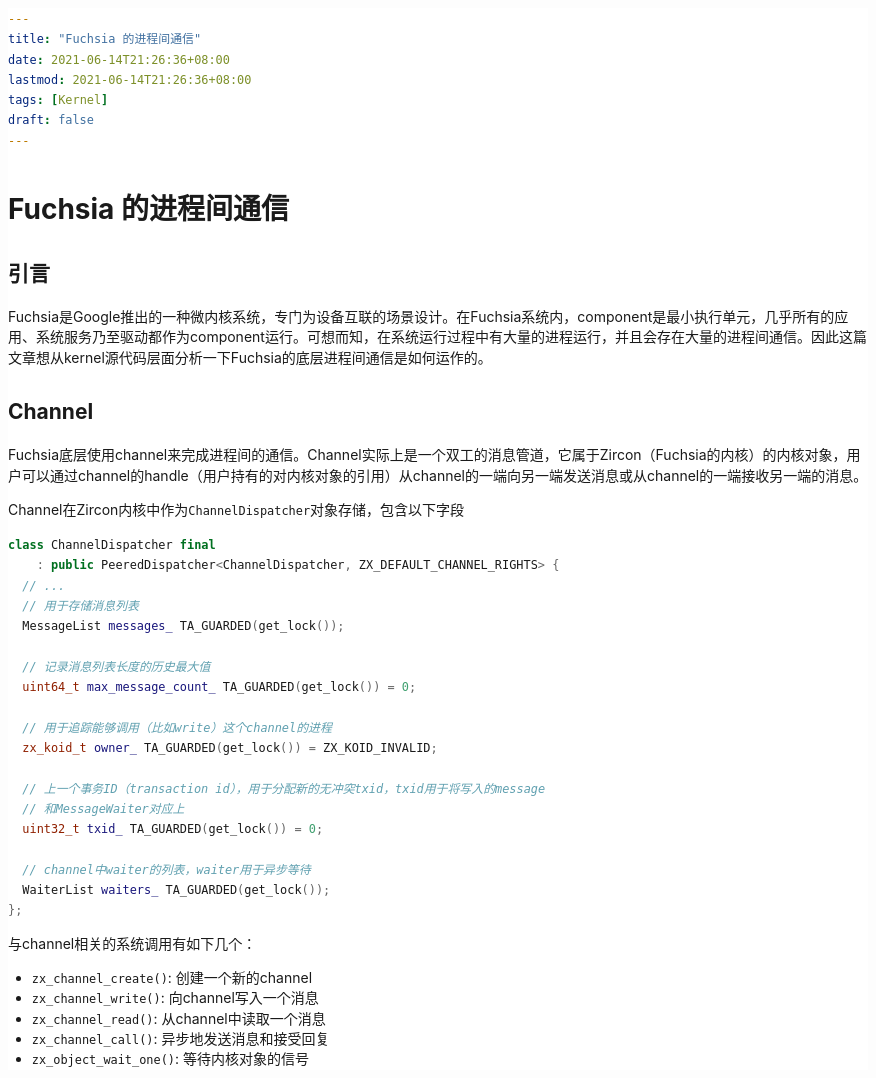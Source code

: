 ```yaml
---
title: "Fuchsia 的进程间通信"
date: 2021-06-14T21:26:36+08:00
lastmod: 2021-06-14T21:26:36+08:00
tags: [Kernel]
draft: false
---
```


# Fuchsia 的进程间通信

## 引言

Fuchsia是Google推出的一种微内核系统，专门为设备互联的场景设计。在Fuchsia系统内，component是最小执行单元，几乎所有的应用、系统服务乃至驱动都作为component运行。可想而知，在系统运行过程中有大量的进程运行，并且会存在大量的进程间通信。因此这篇文章想从kernel源代码层面分析一下Fuchsia的底层进程间通信是如何运作的。

## Channel

Fuchsia底层使用channel来完成进程间的通信。Channel实际上是一个双工的消息管道，它属于Zircon（Fuchsia的内核）的内核对象，用户可以通过channel的handle（用户持有的对内核对象的引用）从channel的一端向另一端发送消息或从channel的一端接收另一端的消息。

Channel在Zircon内核中作为`ChannelDispatcher`对象存储，包含以下字段

```cpp
class ChannelDispatcher final
    : public PeeredDispatcher<ChannelDispatcher, ZX_DEFAULT_CHANNEL_RIGHTS> {
  // ...
  // 用于存储消息列表
  MessageList messages_ TA_GUARDED(get_lock());

  // 记录消息列表长度的历史最大值
  uint64_t max_message_count_ TA_GUARDED(get_lock()) = 0;

  // 用于追踪能够调用（比如write）这个channel的进程
  zx_koid_t owner_ TA_GUARDED(get_lock()) = ZX_KOID_INVALID;

  // 上一个事务ID（transaction id），用于分配新的无冲突txid，txid用于将写入的message
  // 和MessageWaiter对应上
  uint32_t txid_ TA_GUARDED(get_lock()) = 0;

  // channel中waiter的列表，waiter用于异步等待
  WaiterList waiters_ TA_GUARDED(get_lock());
};
```

与channel相关的系统调用有如下几个：

- `zx_channel_create()`: 创建一个新的channel
- `zx_channel_write()`: 向channel写入一个消息
- `zx_channel_read()`: 从channel中读取一个消息
- `zx_channel_call()`: 异步地发送消息和接受回复
- `zx_object_wait_one()`: 等待内核对象的信号

